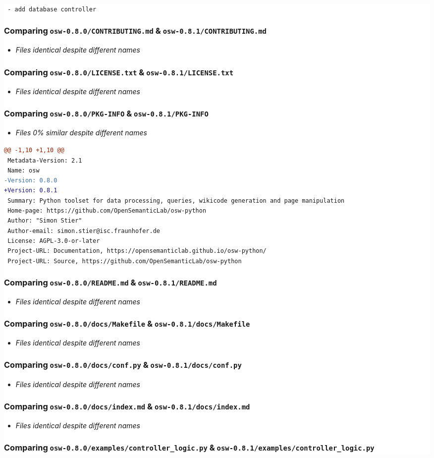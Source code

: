 ```diff
 - add database controller
```

### Comparing `osw-0.8.0/CONTRIBUTING.md` & `osw-0.8.1/CONTRIBUTING.md`

 * *Files identical despite different names*

### Comparing `osw-0.8.0/LICENSE.txt` & `osw-0.8.1/LICENSE.txt`

 * *Files identical despite different names*

### Comparing `osw-0.8.0/PKG-INFO` & `osw-0.8.1/PKG-INFO`

 * *Files 0% similar despite different names*

```diff
@@ -1,10 +1,10 @@
 Metadata-Version: 2.1
 Name: osw
-Version: 0.8.0
+Version: 0.8.1
 Summary: Python toolset for data processing, queries, wikicode generation and page manipulation
 Home-page: https://github.com/OpenSemanticLab/osw-python
 Author: "Simon Stier"
 Author-email: simon.stier@isc.fraunhofer.de
 License: AGPL-3.0-or-later
 Project-URL: Documentation, https://opensemanticlab.github.io/osw-python/
 Project-URL: Source, https://github.com/OpenSemanticLab/osw-python
```

### Comparing `osw-0.8.0/README.md` & `osw-0.8.1/README.md`

 * *Files identical despite different names*

### Comparing `osw-0.8.0/docs/Makefile` & `osw-0.8.1/docs/Makefile`

 * *Files identical despite different names*

### Comparing `osw-0.8.0/docs/conf.py` & `osw-0.8.1/docs/conf.py`

 * *Files identical despite different names*

### Comparing `osw-0.8.0/docs/index.md` & `osw-0.8.1/docs/index.md`

 * *Files identical despite different names*

### Comparing `osw-0.8.0/examples/controller_logic.py` & `osw-0.8.1/examples/controller_logic.py`
